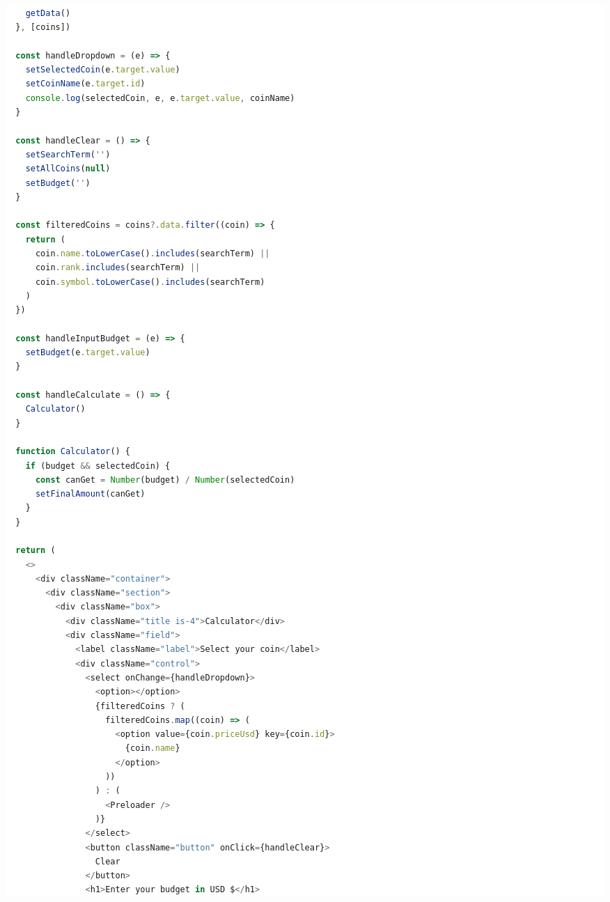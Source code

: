 ```js
    getData()
  }, [coins])

  const handleDropdown = (e) => {
    setSelectedCoin(e.target.value)
    setCoinName(e.target.id)
    console.log(selectedCoin, e, e.target.value, coinName)
  }

  const handleClear = () => {
    setSearchTerm('')
    setAllCoins(null)
    setBudget('')
  }

  const filteredCoins = coins?.data.filter((coin) => {
    return (
      coin.name.toLowerCase().includes(searchTerm) ||
      coin.rank.includes(searchTerm) ||
      coin.symbol.toLowerCase().includes(searchTerm)
    )
  })

  const handleInputBudget = (e) => {
    setBudget(e.target.value)
  }

  const handleCalculate = () => {
    Calculator()
  }

  function Calculator() {
    if (budget && selectedCoin) {
      const canGet = Number(budget) / Number(selectedCoin)
      setFinalAmount(canGet)
    }
  }

  return (
    <>
      <div className="container">
        <div className="section">
          <div className="box">
            <div className="title is-4">Calculator</div>
            <div className="field">
              <label className="label">Select your coin</label>
              <div className="control">
                <select onChange={handleDropdown}>
                  <option></option>
                  {filteredCoins ? (
                    filteredCoins.map((coin) => (
                      <option value={coin.priceUsd} key={coin.id}>
                        {coin.name}
                      </option>
                    ))
                  ) : (
                    <Preloader />
                  )}
                </select>
                <button className="button" onClick={handleClear}>
                  Clear
                </button>
                <h1>Enter your budget in USD $</h1>
```